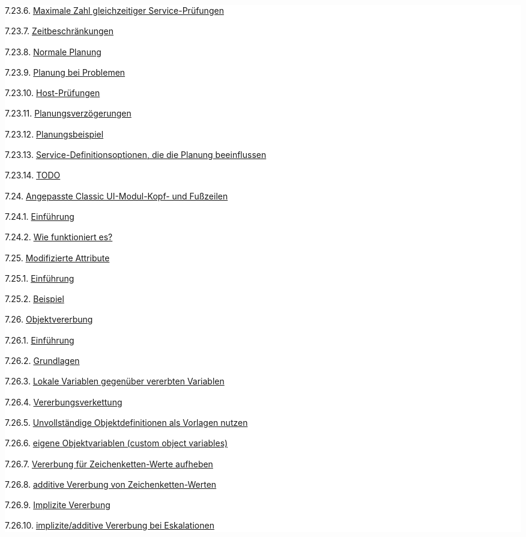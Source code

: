 7.23.6. [Maximale Zahl gleichzeitiger
Service-Prüfungen](checkscheduling.md#maxconcurrentchecks)

7.23.7. [Zeitbeschränkungen](checkscheduling.md#timerestraints)

7.23.8. [Normale Planung](checkscheduling.md#normalscheduling)

7.23.9. [Planung bei Problemen](checkscheduling.md#problemscheduling)

7.23.10. [Host-Prüfungen](checkscheduling.md#hostcheckscheduling)

7.23.11. [Planungsverzögerungen](checkscheduling.md#schedulingdelays)

7.23.12. [Planungsbeispiel](checkscheduling.md#schedulingexample)

7.23.13. [Service-Definitionsoptionen, die die Planung
beeinflussen](checkscheduling.md#serviceoptions)

7.23.14. [TODO](checkscheduling.md#todo)

7.24. [Angepasste Classic UI-Modul-Kopf- und
Fußzeilen](cgiincludes.md)

7.24.1. [Einführung](cgiincludes.md#introduction)

7.24.2. [Wie funktioniert es?](cgiincludes.md#howitworks)

7.25. [Modifizierte Attribute](modified_attr.md)

7.25.1. [Einführung](modified_attr.md#introduction)

7.25.2. [Beispiel](modified_attr.md#example)

7.26. [Objektvererbung](objectinheritance.md)

7.26.1.
[Einführung](objectinheritance.md#objectinheritance-introduction)

7.26.2. [Grundlagen](objectinheritance.md#objectinheritance-basics)

7.26.3. [Lokale Variablen gegenüber vererbten
Variablen](objectinheritance.md#objectinheritance-localvsinveritedvars)

7.26.4.
[Vererbungsverkettung](objectinheritance.md#objectinheritance-inheritancechaining)

7.26.5. [Unvollständige Objektdefinitionen als Vorlagen
nutzen](objectinheritance.md#objectinheritance-templates)

7.26.6. [eigene Objektvariablen (custom object
variables)](objectinheritance.md#objectinheritance-customobjectvariables)

7.26.7. [Vererbung für Zeichenketten-Werte
aufheben](objectinheritance.md#objectinheritance-cancel_string)

7.26.8. [additive Vererbung von
Zeichenketten-Werten](objectinheritance.md#objectinheritance-add_string)

7.26.9. [Implizite
Vererbung](objectinheritance.md#objectinheritance-implied_inheritance)

7.26.10. [implizite/additive Vererbung bei
Eskalationen](objectinheritance.md#objectinheritance-implied_escalations)
